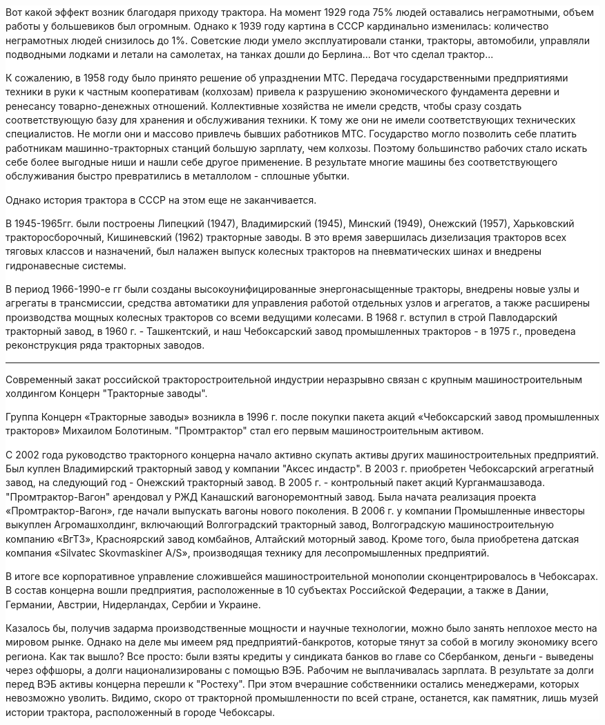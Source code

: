Вот какой эффект возник благодаря приходу трактора. На момент 1929 года 75% людей оставались неграмотными, объем работы у большевиков был огромным. Однако к 1939 году картина в СССР кардинально изменилась: количество неграмотных людей снизилось до 1%. Советские люди умело эксплуатировали станки, тракторы, автомобили, управляли подводными лодками и летали на самолетах, на танках дошли до Берлина... Вот что сделал трактор...

К сожалению, в 1958 году было принято решение об упразднении МТС. Передача государственными предприятиями техники в руки к частным кооперативам (колхозам) привела к разрушению экономического фундамента деревни и ренесансу товарно-денежных отношений. Коллективные хозяйства не имели средств, чтобы сразу создать соответствующую базу для хранения и обслуживания техники. К тому же они не имели соответствующих технических специалистов. Не могли они и массово привлечь бывших работников МТС. Государство могло позволить себе платить работникам машинно-тракторных станций большую зарплату, чем колхозы. Поэтому большинство рабочих стало искать себе более выгодные ниши и нашли себе другое применение. В результате многие машины без соответствующего обслуживания быстро превратились в металлолом - сплошные убытки.

Однако история трактора в СССР на этом еще не заканчивается.

В 1945-1965гг. были построены Липецкий (1947), Владимирский (1945), Минский (1949), Онежский (1957), Харьковский тракторосборочный, Кишиневский (1962) тракторные заводы. В это время завершилась дизелизация тракторов всех тяговых классов и назначений, был налажен выпуск колесных тракторов на пневматических шинах и внедрены гидронавесные системы.

В период 1966-1990-е гг были созданы высокоунифицированные энергонасыщенные тракторы, внедрены новые узлы и агрегаты в трансмиссии, средства автоматики для управления работой отдельных узлов и агрегатов, а также расширены производства мощных колесных тракторов со всеми ведущими колесами. В 1968 г. вступил в строй Павлодарский тракторный завод, в 1960 г. - Ташкентский, и наш Чебоксарский завод промышленных тракторов - в 1975 г., проведена реконструкция ряда тракторных заводов.

***

Современный закат российской тракторостроительной индустрии неразрывно связан с крупным машиностроительным холдингом Концерн "Тракторные заводы".

Группа Концерн «Тракторные заводы» возникла в 1996 г. после покупки пакета акций «Чебоксарский завод промышленных тракторов» Михаилом Болотиным. "Промтрактор" стал его первым машиностроительным активом.

С 2002 года руководство тракторного концерна начало активно скупать активы других машиностроительных предприятий. Был куплен Владимирский тракторный завод у компании "Аксес индастр". В 2003 г. приобретен Чебоксарский агрегатный завод, на следующий год - Онежский тракторный завод. В 2005 г. - контрольный пакет акций Курганмашзавода. "Промтрактор-Вагон" арендовал у РЖД Канашский вагоноремонтный завод. Была начата реализация проекта «Промтрактор-Вагон», где начали выпускать вагоны нового поколения. В 2006 г. у компании Промышленные инвесторы выкуплен Агромашхолдинг, включающий Волгоградский тракторный завод, Волгоградскую машиностроительную компанию «ВгТЗ», Красноярский завод комбайнов, Алтайский моторный завод. Кроме того, была приобретена датская компания «Silvatec Skovmaskiner A/S», производящая технику для лесопромышленных предприятий.

В итоге все корпоративное управление сложившейся машиностроительной монополии сконцентрировалось в Чебоксарах. В состав концерна вошли предприятия, расположенные в 10 субъектах Российской Федерации, а также в Дании, Германии, Австрии, Нидерландах, Сербии и Украине.

Казалось бы, получив задарма производственные мощности и научные технологии, можно было занять неплохое место на мировом рынке. Однако на деле мы имеем ряд предприятий-банкротов, которые тянут за собой в могилу экономику всего региона. Как так вышло? Все просто: были взяты кредиты у синдиката банков во главе со Сбербанком, деньги - выведены через оффшоры, а долги национализированы с помощью ВЭБ. Рабочим не выплачивалась зарплата. В результате за долги перед ВЭБ активы концерна перешли к "Ростеху". При этом вчерашние собственники остались менеджерами, которых невозможно уволить. Видимо, скоро от тракторной промышленности по всей стране, останется, как памятник, лишь музей истории трактора, расположенный в городе Чебоксары.
